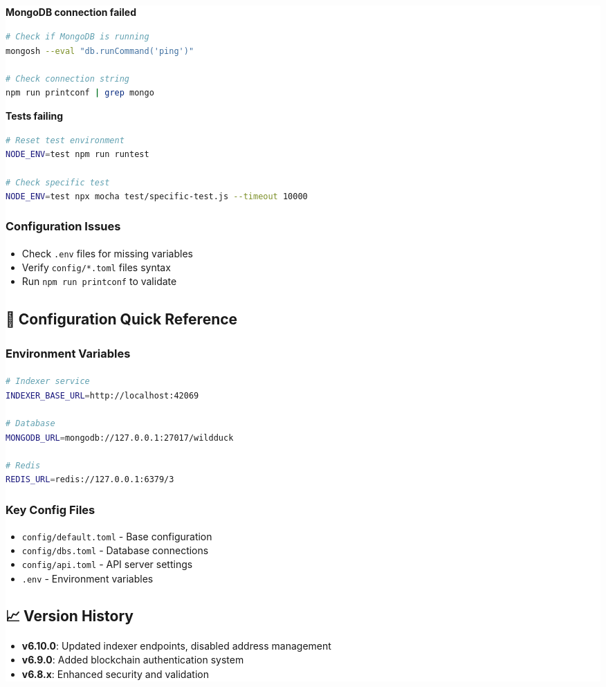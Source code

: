 **MongoDB connection failed**

```bash
# Check if MongoDB is running
mongosh --eval "db.runCommand('ping')"

# Check connection string
npm run printconf | grep mongo
```

**Tests failing**

```bash
# Reset test environment
NODE_ENV=test npm run runtest

# Check specific test
NODE_ENV=test npx mocha test/specific-test.js --timeout 10000
```

### Configuration Issues

-   Check `.env` files for missing variables
-   Verify `config/*.toml` files syntax
-   Run `npm run printconf` to validate

## 🔧 Configuration Quick Reference

### Environment Variables

```bash
# Indexer service
INDEXER_BASE_URL=http://localhost:42069

# Database
MONGODB_URL=mongodb://127.0.0.1:27017/wildduck

# Redis
REDIS_URL=redis://127.0.0.1:6379/3
```

### Key Config Files

-   `config/default.toml` - Base configuration
-   `config/dbs.toml` - Database connections
-   `config/api.toml` - API server settings
-   `.env` - Environment variables

## 📈 Version History

-   **v6.10.0**: Updated indexer endpoints, disabled address management
-   **v6.9.0**: Added blockchain authentication system
-   **v6.8.x**: Enhanced security and validation
